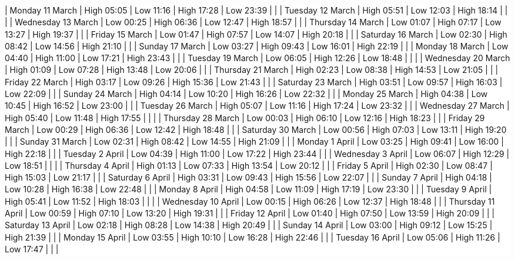 | Monday 11 March | High 05:05 | Low 11:16 | High 17:28 | Low 23:39 |  |
| Tuesday 12 March | High 05:51 | Low 12:03 | High 18:14 |  |  |
| Wednesday 13 March | Low 00:25 | High 06:36 | Low 12:47 | High 18:57 |  |
| Thursday 14 March | Low 01:07 | High 07:17 | Low 13:27 | High 19:37 |  |
| Friday 15 March | Low 01:47 | High 07:57 | Low 14:07 | High 20:18 |  |
| Saturday 16 March | Low 02:30 | High 08:42 | Low 14:56 | High 21:10 |  |
| Sunday 17 March | Low 03:27 | High 09:43 | Low 16:01 | High 22:19 |  |
| Monday 18 March | Low 04:40 | High 11:00 | Low 17:21 | High 23:43 |  |
| Tuesday 19 March | Low 06:05 | High 12:26 | Low 18:48 |  |  |
| Wednesday 20 March | High 01:09 | Low 07:28 | High 13:48 | Low 20:06 |  |
| Thursday 21 March | High 02:23 | Low 08:38 | High 14:53 | Low 21:05 |  |
| Friday 22 March | High 03:17 | Low 09:26 | High 15:36 | Low 21:43 |  |
| Saturday 23 March | High 03:51 | Low 09:57 | High 16:03 | Low 22:09 |  |
| Sunday 24 March | High 04:14 | Low 10:20 | High 16:26 | Low 22:32 |  |
| Monday 25 March | High 04:38 | Low 10:45 | High 16:52 | Low 23:00 |  |
| Tuesday 26 March | High 05:07 | Low 11:16 | High 17:24 | Low 23:32 |  |
| Wednesday 27 March | High 05:40 | Low 11:48 | High 17:55 |  |  |
| Thursday 28 March | Low 00:03 | High 06:10 | Low 12:16 | High 18:23 |  |
| Friday 29 March | Low 00:29 | High 06:36 | Low 12:42 | High 18:48 |  |
| Saturday 30 March | Low 00:56 | High 07:03 | Low 13:11 | High 19:20 |  |
| Sunday 31 March | Low 02:31 | High 08:42 | Low 14:55 | High 21:09 |  |
| Monday 1 April | Low 03:25 | High 09:41 | Low 16:00 | High 22:18 |  |
| Tuesday 2 April | Low 04:39 | High 11:00 | Low 17:22 | High 23:44 |  |
| Wednesday 3 April | Low 06:07 | High 12:29 | Low 18:51 |  |  |
| Thursday 4 April | High 01:13 | Low 07:33 | High 13:54 | Low 20:12 |  |
| Friday 5 April | High 02:30 | Low 08:47 | High 15:03 | Low 21:17 |  |
| Saturday 6 April | High 03:31 | Low 09:43 | High 15:56 | Low 22:07 |  |
| Sunday 7 April | High 04:18 | Low 10:28 | High 16:38 | Low 22:48 |  |
| Monday 8 April | High 04:58 | Low 11:09 | High 17:19 | Low 23:30 |  |
| Tuesday 9 April | High 05:41 | Low 11:52 | High 18:03 |  |  |
| Wednesday 10 April | Low 00:15 | High 06:26 | Low 12:37 | High 18:48 |  |
| Thursday 11 April | Low 00:59 | High 07:10 | Low 13:20 | High 19:31 |  |
| Friday 12 April | Low 01:40 | High 07:50 | Low 13:59 | High 20:09 |  |
| Saturday 13 April | Low 02:18 | High 08:28 | Low 14:38 | High 20:49 |  |
| Sunday 14 April | Low 03:00 | High 09:12 | Low 15:25 | High 21:39 |  |
| Monday 15 April | Low 03:55 | High 10:10 | Low 16:28 | High 22:46 |  |
| Tuesday 16 April | Low 05:06 | High 11:26 | Low 17:47 |  |  |